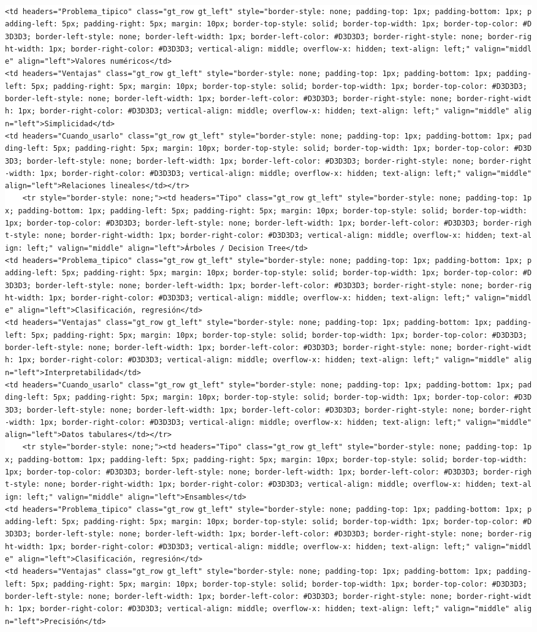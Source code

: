 ```{=html}
<td headers="Problema_tipico" class="gt_row gt_left" style="border-style: none; padding-top: 1px; padding-bottom: 1px; padding-left: 5px; padding-right: 5px; margin: 10px; border-top-style: solid; border-top-width: 1px; border-top-color: #D3D3D3; border-left-style: none; border-left-width: 1px; border-left-color: #D3D3D3; border-right-style: none; border-right-width: 1px; border-right-color: #D3D3D3; vertical-align: middle; overflow-x: hidden; text-align: left;" valign="middle" align="left">Valores numéricos</td>
<td headers="Ventajas" class="gt_row gt_left" style="border-style: none; padding-top: 1px; padding-bottom: 1px; padding-left: 5px; padding-right: 5px; margin: 10px; border-top-style: solid; border-top-width: 1px; border-top-color: #D3D3D3; border-left-style: none; border-left-width: 1px; border-left-color: #D3D3D3; border-right-style: none; border-right-width: 1px; border-right-color: #D3D3D3; vertical-align: middle; overflow-x: hidden; text-align: left;" valign="middle" align="left">Simplicidad</td>
<td headers="Cuando_usarlo" class="gt_row gt_left" style="border-style: none; padding-top: 1px; padding-bottom: 1px; padding-left: 5px; padding-right: 5px; margin: 10px; border-top-style: solid; border-top-width: 1px; border-top-color: #D3D3D3; border-left-style: none; border-left-width: 1px; border-left-color: #D3D3D3; border-right-style: none; border-right-width: 1px; border-right-color: #D3D3D3; vertical-align: middle; overflow-x: hidden; text-align: left;" valign="middle" align="left">Relaciones lineales</td></tr>
    <tr style="border-style: none;"><td headers="Tipo" class="gt_row gt_left" style="border-style: none; padding-top: 1px; padding-bottom: 1px; padding-left: 5px; padding-right: 5px; margin: 10px; border-top-style: solid; border-top-width: 1px; border-top-color: #D3D3D3; border-left-style: none; border-left-width: 1px; border-left-color: #D3D3D3; border-right-style: none; border-right-width: 1px; border-right-color: #D3D3D3; vertical-align: middle; overflow-x: hidden; text-align: left;" valign="middle" align="left">Árboles / Decision Tree</td>
<td headers="Problema_tipico" class="gt_row gt_left" style="border-style: none; padding-top: 1px; padding-bottom: 1px; padding-left: 5px; padding-right: 5px; margin: 10px; border-top-style: solid; border-top-width: 1px; border-top-color: #D3D3D3; border-left-style: none; border-left-width: 1px; border-left-color: #D3D3D3; border-right-style: none; border-right-width: 1px; border-right-color: #D3D3D3; vertical-align: middle; overflow-x: hidden; text-align: left;" valign="middle" align="left">Clasificación, regresión</td>
<td headers="Ventajas" class="gt_row gt_left" style="border-style: none; padding-top: 1px; padding-bottom: 1px; padding-left: 5px; padding-right: 5px; margin: 10px; border-top-style: solid; border-top-width: 1px; border-top-color: #D3D3D3; border-left-style: none; border-left-width: 1px; border-left-color: #D3D3D3; border-right-style: none; border-right-width: 1px; border-right-color: #D3D3D3; vertical-align: middle; overflow-x: hidden; text-align: left;" valign="middle" align="left">Interpretabilidad</td>
<td headers="Cuando_usarlo" class="gt_row gt_left" style="border-style: none; padding-top: 1px; padding-bottom: 1px; padding-left: 5px; padding-right: 5px; margin: 10px; border-top-style: solid; border-top-width: 1px; border-top-color: #D3D3D3; border-left-style: none; border-left-width: 1px; border-left-color: #D3D3D3; border-right-style: none; border-right-width: 1px; border-right-color: #D3D3D3; vertical-align: middle; overflow-x: hidden; text-align: left;" valign="middle" align="left">Datos tabulares</td></tr>
    <tr style="border-style: none;"><td headers="Tipo" class="gt_row gt_left" style="border-style: none; padding-top: 1px; padding-bottom: 1px; padding-left: 5px; padding-right: 5px; margin: 10px; border-top-style: solid; border-top-width: 1px; border-top-color: #D3D3D3; border-left-style: none; border-left-width: 1px; border-left-color: #D3D3D3; border-right-style: none; border-right-width: 1px; border-right-color: #D3D3D3; vertical-align: middle; overflow-x: hidden; text-align: left;" valign="middle" align="left">Ensambles</td>
<td headers="Problema_tipico" class="gt_row gt_left" style="border-style: none; padding-top: 1px; padding-bottom: 1px; padding-left: 5px; padding-right: 5px; margin: 10px; border-top-style: solid; border-top-width: 1px; border-top-color: #D3D3D3; border-left-style: none; border-left-width: 1px; border-left-color: #D3D3D3; border-right-style: none; border-right-width: 1px; border-right-color: #D3D3D3; vertical-align: middle; overflow-x: hidden; text-align: left;" valign="middle" align="left">Clasificación, regresión</td>
<td headers="Ventajas" class="gt_row gt_left" style="border-style: none; padding-top: 1px; padding-bottom: 1px; padding-left: 5px; padding-right: 5px; margin: 10px; border-top-style: solid; border-top-width: 1px; border-top-color: #D3D3D3; border-left-style: none; border-left-width: 1px; border-left-color: #D3D3D3; border-right-style: none; border-right-width: 1px; border-right-color: #D3D3D3; vertical-align: middle; overflow-x: hidden; text-align: left;" valign="middle" align="left">Precisión</td>
```